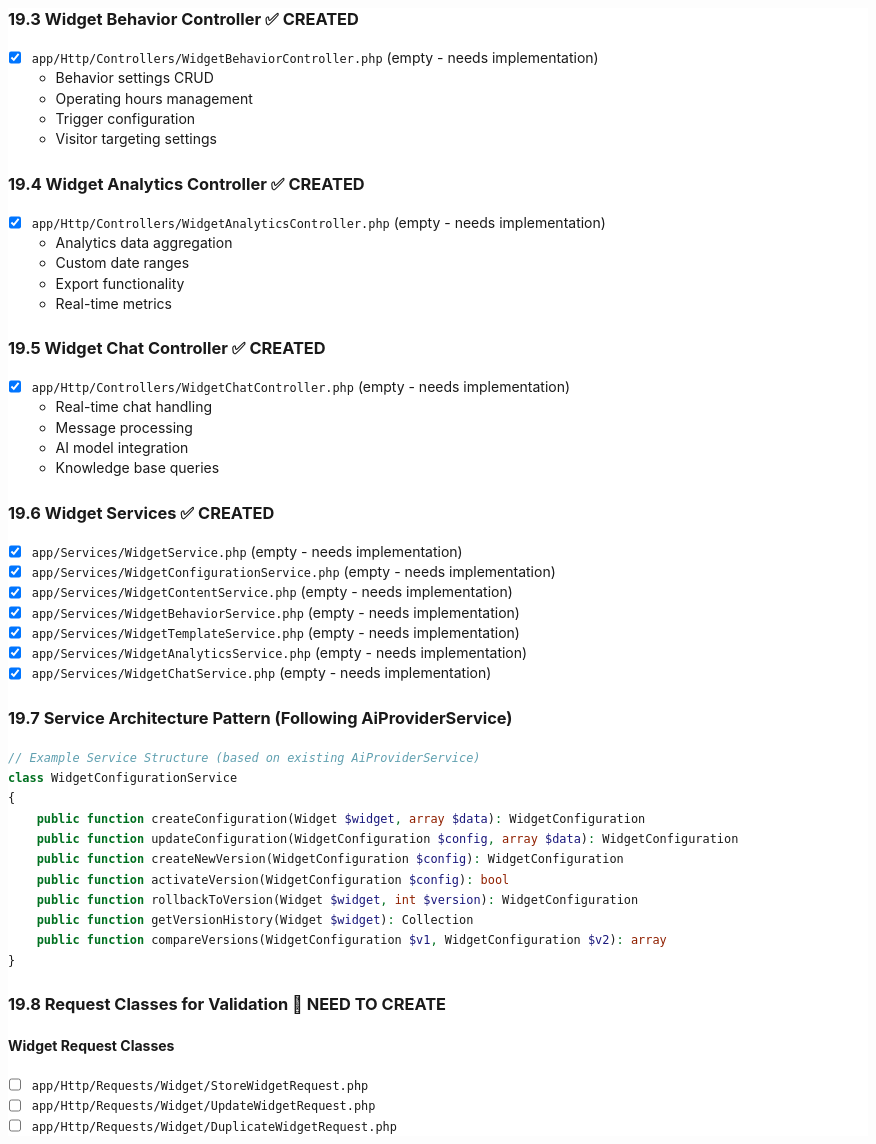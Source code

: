 ### 19.3 Widget Behavior Controller ✅ CREATED
- [x] `app/Http/Controllers/WidgetBehaviorController.php` (empty - needs implementation)
  - Behavior settings CRUD
  - Operating hours management
  - Trigger configuration
  - Visitor targeting settings

### 19.4 Widget Analytics Controller ✅ CREATED
- [x] `app/Http/Controllers/WidgetAnalyticsController.php` (empty - needs implementation)
  - Analytics data aggregation
  - Custom date ranges
  - Export functionality
  - Real-time metrics

### 19.5 Widget Chat Controller ✅ CREATED
- [x] `app/Http/Controllers/WidgetChatController.php` (empty - needs implementation)
  - Real-time chat handling
  - Message processing
  - AI model integration
  - Knowledge base queries

### 19.6 Widget Services ✅ CREATED
- [x] `app/Services/WidgetService.php` (empty - needs implementation)
- [x] `app/Services/WidgetConfigurationService.php` (empty - needs implementation)
- [x] `app/Services/WidgetContentService.php` (empty - needs implementation)
- [x] `app/Services/WidgetBehaviorService.php` (empty - needs implementation)
- [x] `app/Services/WidgetTemplateService.php` (empty - needs implementation)
- [x] `app/Services/WidgetAnalyticsService.php` (empty - needs implementation)
- [x] `app/Services/WidgetChatService.php` (empty - needs implementation)

### 19.7 Service Architecture Pattern (Following AiProviderService)
```php
// Example Service Structure (based on existing AiProviderService)
class WidgetConfigurationService
{
    public function createConfiguration(Widget $widget, array $data): WidgetConfiguration
    public function updateConfiguration(WidgetConfiguration $config, array $data): WidgetConfiguration
    public function createNewVersion(WidgetConfiguration $config): WidgetConfiguration
    public function activateVersion(WidgetConfiguration $config): bool
    public function rollbackToVersion(Widget $widget, int $version): WidgetConfiguration
    public function getVersionHistory(Widget $widget): Collection
    public function compareVersions(WidgetConfiguration $v1, WidgetConfiguration $v2): array
}
```

### 19.8 Request Classes for Validation 🔄 NEED TO CREATE

#### Widget Request Classes
- [ ] `app/Http/Requests/Widget/StoreWidgetRequest.php`
- [ ] `app/Http/Requests/Widget/UpdateWidgetRequest.php`
- [ ] `app/Http/Requests/Widget/DuplicateWidgetRequest.php`
